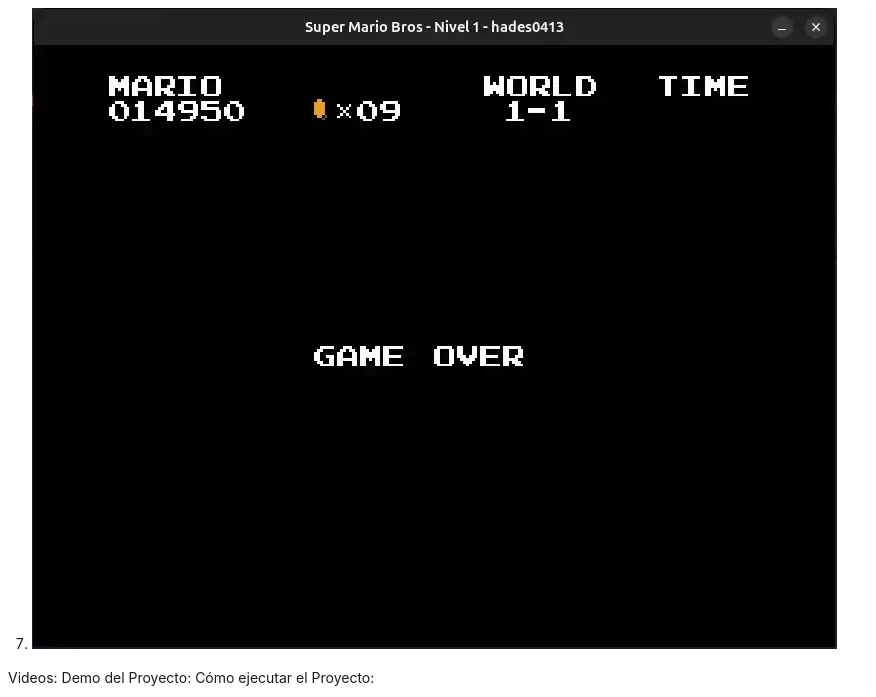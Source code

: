7. ![Game Over](public/img/README/img1-7.webp)

Videos:
Demo del Proyecto:
Cómo ejecutar el Proyecto:

```

```
